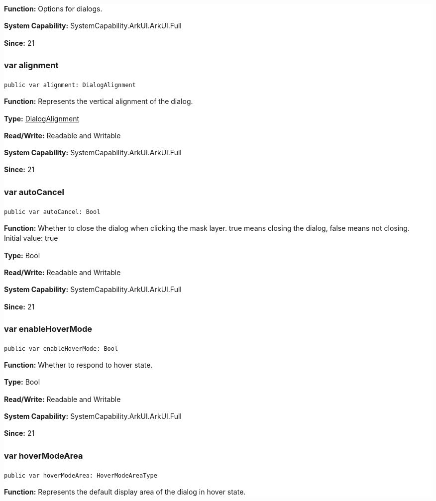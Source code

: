 **Function:** Options for dialogs.

**System Capability:** SystemCapability.ArkUI.ArkUI.Full

**Since:** 21

### var alignment

```cangjie
public var alignment: DialogAlignment
```

**Function:** Represents the vertical alignment of the dialog.

**Type:** [DialogAlignment](./cj-common-types.md#enum-dialogalignment)

**Read/Write:** Readable and Writable

**System Capability:** SystemCapability.ArkUI.ArkUI.Full

**Since:** 21

### var autoCancel

```cangjie
public var autoCancel: Bool
```

**Function:** Whether to close the dialog when clicking the mask layer. true means closing the dialog, false means not closing.<br>Initial value: true

**Type:** Bool

**Read/Write:** Readable and Writable

**System Capability:** SystemCapability.ArkUI.ArkUI.Full

**Since:** 21

### var enableHoverMode

```cangjie
public var enableHoverMode: Bool
```

**Function:** Whether to respond to hover state.

**Type:** Bool

**Read/Write:** Readable and Writable

**System Capability:** SystemCapability.ArkUI.ArkUI.Full

**Since:** 21

### var hoverModeArea

```cangjie
public var hoverModeArea: HoverModeAreaType
```

**Function:** Represents the default display area of the dialog in hover state.
